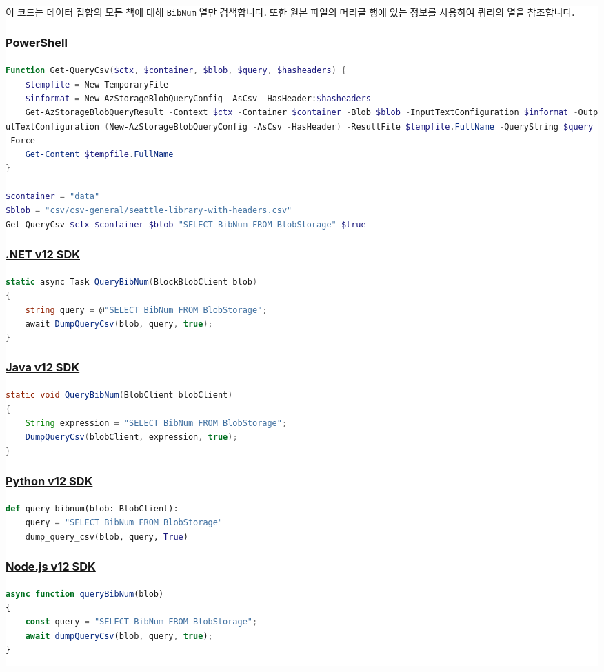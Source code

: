 이 코드는 데이터 집합의 모든 책에 대해 `BibNum` 열만 검색합니다. 또한 원본 파일의 머리글 행에 있는 정보를 사용하여 쿼리의 열을 참조합니다.

### <a name="powershell"></a>[PowerShell](#tab/azure-powershell)

```powershell
Function Get-QueryCsv($ctx, $container, $blob, $query, $hasheaders) {
    $tempfile = New-TemporaryFile
    $informat = New-AzStorageBlobQueryConfig -AsCsv -HasHeader:$hasheaders
    Get-AzStorageBlobQueryResult -Context $ctx -Container $container -Blob $blob -InputTextConfiguration $informat -OutputTextConfiguration (New-AzStorageBlobQueryConfig -AsCsv -HasHeader) -ResultFile $tempfile.FullName -QueryString $query -Force
    Get-Content $tempfile.FullName
}

$container = "data"
$blob = "csv/csv-general/seattle-library-with-headers.csv"
Get-QueryCsv $ctx $container $blob "SELECT BibNum FROM BlobStorage" $true

```

### <a name="net-v12-sdk"></a>[.NET v12 SDK](#tab/dotnet)

```cs
static async Task QueryBibNum(BlockBlobClient blob)
{
    string query = @"SELECT BibNum FROM BlobStorage";
    await DumpQueryCsv(blob, query, true);
}
```

### <a name="java-v12-sdk"></a>[Java v12 SDK](#tab/java)

```java
static void QueryBibNum(BlobClient blobClient)
{
    String expression = "SELECT BibNum FROM BlobStorage";
    DumpQueryCsv(blobClient, expression, true);
}
```

### <a name="python-v12-sdk"></a>[Python v12 SDK](#tab/python)

```python
def query_bibnum(blob: BlobClient):
    query = "SELECT BibNum FROM BlobStorage"
    dump_query_csv(blob, query, True)
```

### <a name="nodejs-v12-sdk"></a>[Node.js v12 SDK](#tab/nodejs)

```javascript
async function queryBibNum(blob)
{
    const query = "SELECT BibNum FROM BlobStorage";
    await dumpQueryCsv(blob, query, true);
}
```

---